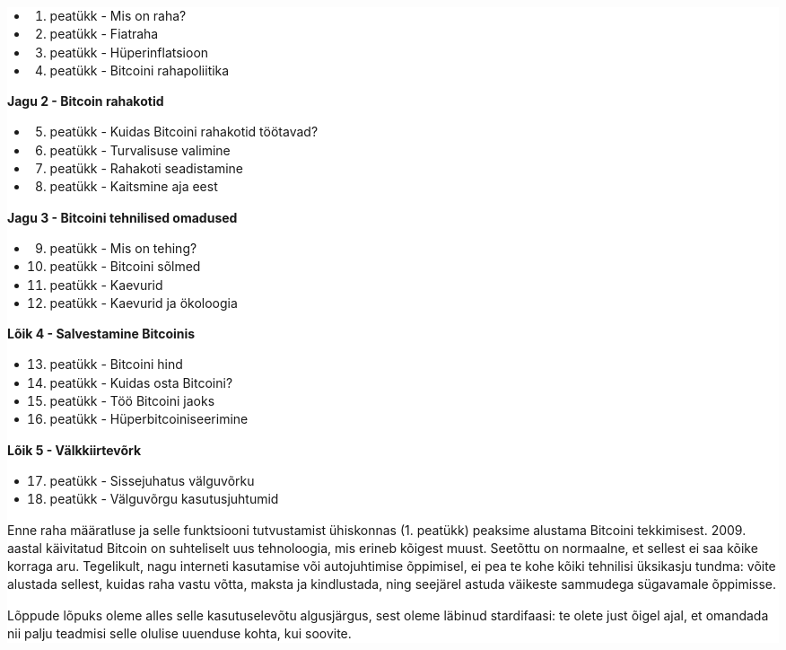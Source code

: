 
- 1. peatükk - Mis on raha?
- 2. peatükk - Fiatraha
- 3. peatükk - Hüperinflatsioon
- 4. peatükk - Bitcoini rahapoliitika

**Jagu 2 - Bitcoin rahakotid**


- 5. peatükk - Kuidas Bitcoini rahakotid töötavad?
- 6. peatükk - Turvalisuse valimine
- 7. peatükk - Rahakoti seadistamine
- 8. peatükk - Kaitsmine aja eest

**Jagu 3 - Bitcoini tehnilised omadused**


- 9. peatükk - Mis on tehing?
- 10. peatükk - Bitcoini sõlmed
- 11. peatükk - Kaevurid
- 12. peatükk - Kaevurid ja ökoloogia

**Lõik 4 - Salvestamine Bitcoinis**


- 13. peatükk - Bitcoini hind
- 14. peatükk - Kuidas osta Bitcoini?
- 15. peatükk - Töö Bitcoini jaoks
- 16. peatükk - Hüperbitcoiniseerimine

**Lõik 5 - Välkkiirtevõrk**


- 17. peatükk - Sissejuhatus välguvõrku
- 18. peatükk - Välguvõrgu kasutusjuhtumid

Enne raha määratluse ja selle funktsiooni tutvustamist ühiskonnas (1. peatükk) peaksime alustama Bitcoini tekkimisest. 2009. aastal käivitatud Bitcoin on suhteliselt uus tehnoloogia, mis erineb kõigest muust. Seetõttu on normaalne, et sellest ei saa kõike korraga aru. Tegelikult, nagu interneti kasutamise või autojuhtimise õppimisel, ei pea te kohe kõiki tehnilisi üksikasju tundma: võite alustada sellest, kuidas raha vastu võtta, maksta ja kindlustada, ning seejärel astuda väikeste sammudega sügavamale õppimisse.

Lõppude lõpuks oleme alles selle kasutuselevõtu algusjärgus, sest oleme läbinud stardifaasi: te olete just õigel ajal, et omandada nii palju teadmisi selle olulise uuenduse kohta, kui soovite.
